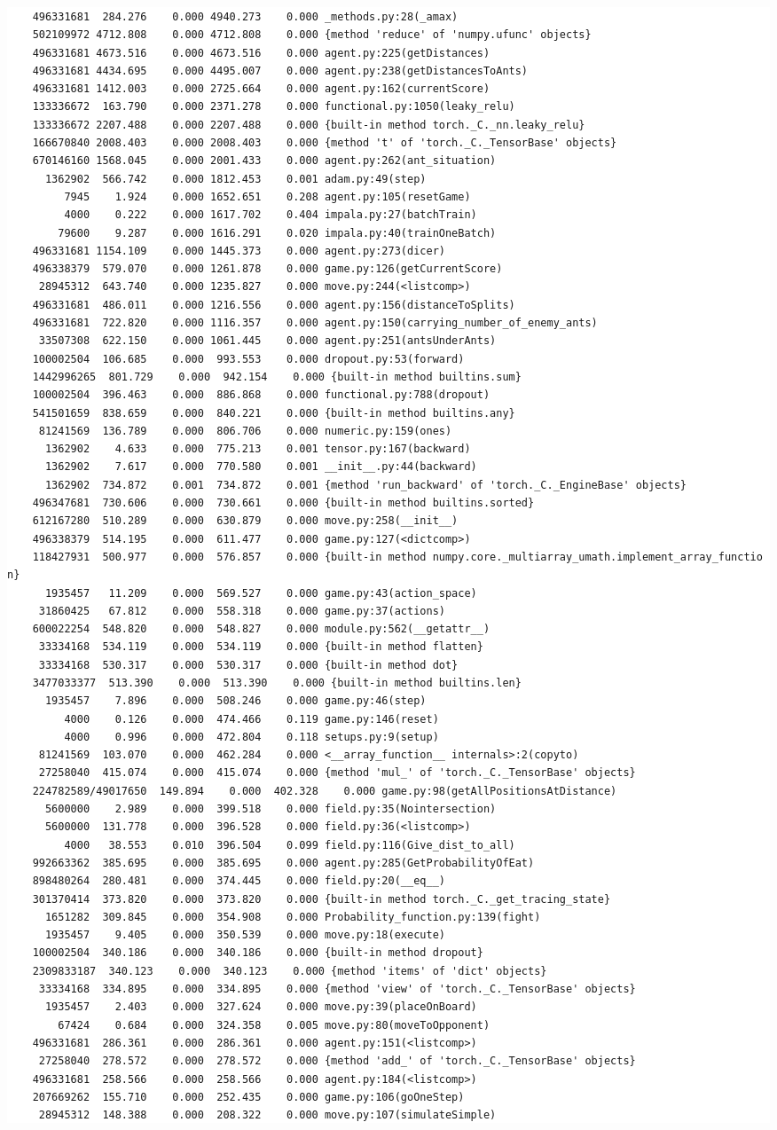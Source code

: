         496331681  284.276    0.000 4940.273    0.000 _methods.py:28(_amax)
        502109972 4712.808    0.000 4712.808    0.000 {method 'reduce' of 'numpy.ufunc' objects}
        496331681 4673.516    0.000 4673.516    0.000 agent.py:225(getDistances)
        496331681 4434.695    0.000 4495.007    0.000 agent.py:238(getDistancesToAnts)
        496331681 1412.003    0.000 2725.664    0.000 agent.py:162(currentScore)
        133336672  163.790    0.000 2371.278    0.000 functional.py:1050(leaky_relu)
        133336672 2207.488    0.000 2207.488    0.000 {built-in method torch._C._nn.leaky_relu}
        166670840 2008.403    0.000 2008.403    0.000 {method 't' of 'torch._C._TensorBase' objects}
        670146160 1568.045    0.000 2001.433    0.000 agent.py:262(ant_situation)
          1362902  566.742    0.000 1812.453    0.001 adam.py:49(step)
             7945    1.924    0.000 1652.651    0.208 agent.py:105(resetGame)
             4000    0.222    0.000 1617.702    0.404 impala.py:27(batchTrain)
            79600    9.287    0.000 1616.291    0.020 impala.py:40(trainOneBatch)
        496331681 1154.109    0.000 1445.373    0.000 agent.py:273(dicer)
        496338379  579.070    0.000 1261.878    0.000 game.py:126(getCurrentScore)
         28945312  643.740    0.000 1235.827    0.000 move.py:244(<listcomp>)
        496331681  486.011    0.000 1216.556    0.000 agent.py:156(distanceToSplits)
        496331681  722.820    0.000 1116.357    0.000 agent.py:150(carrying_number_of_enemy_ants)
         33507308  622.150    0.000 1061.445    0.000 agent.py:251(antsUnderAnts)
        100002504  106.685    0.000  993.553    0.000 dropout.py:53(forward)
        1442996265  801.729    0.000  942.154    0.000 {built-in method builtins.sum}
        100002504  396.463    0.000  886.868    0.000 functional.py:788(dropout)
        541501659  838.659    0.000  840.221    0.000 {built-in method builtins.any}
         81241569  136.789    0.000  806.706    0.000 numeric.py:159(ones)
          1362902    4.633    0.000  775.213    0.001 tensor.py:167(backward)
          1362902    7.617    0.000  770.580    0.001 __init__.py:44(backward)
          1362902  734.872    0.001  734.872    0.001 {method 'run_backward' of 'torch._C._EngineBase' objects}
        496347681  730.606    0.000  730.661    0.000 {built-in method builtins.sorted}
        612167280  510.289    0.000  630.879    0.000 move.py:258(__init__)
        496338379  514.195    0.000  611.477    0.000 game.py:127(<dictcomp>)
        118427931  500.977    0.000  576.857    0.000 {built-in method numpy.core._multiarray_umath.implement_array_function}
          1935457   11.209    0.000  569.527    0.000 game.py:43(action_space)
         31860425   67.812    0.000  558.318    0.000 game.py:37(actions)
        600022254  548.820    0.000  548.827    0.000 module.py:562(__getattr__)
         33334168  534.119    0.000  534.119    0.000 {built-in method flatten}
         33334168  530.317    0.000  530.317    0.000 {built-in method dot}
        3477033377  513.390    0.000  513.390    0.000 {built-in method builtins.len}
          1935457    7.896    0.000  508.246    0.000 game.py:46(step)
             4000    0.126    0.000  474.466    0.119 game.py:146(reset)
             4000    0.996    0.000  472.804    0.118 setups.py:9(setup)
         81241569  103.070    0.000  462.284    0.000 <__array_function__ internals>:2(copyto)
         27258040  415.074    0.000  415.074    0.000 {method 'mul_' of 'torch._C._TensorBase' objects}
        224782589/49017650  149.894    0.000  402.328    0.000 game.py:98(getAllPositionsAtDistance)
          5600000    2.989    0.000  399.518    0.000 field.py:35(Nointersection)
          5600000  131.778    0.000  396.528    0.000 field.py:36(<listcomp>)
             4000   38.553    0.010  396.504    0.099 field.py:116(Give_dist_to_all)
        992663362  385.695    0.000  385.695    0.000 agent.py:285(GetProbabilityOfEat)
        898480264  280.481    0.000  374.445    0.000 field.py:20(__eq__)
        301370414  373.820    0.000  373.820    0.000 {built-in method torch._C._get_tracing_state}
          1651282  309.845    0.000  354.908    0.000 Probability_function.py:139(fight)
          1935457    9.405    0.000  350.539    0.000 move.py:18(execute)
        100002504  340.186    0.000  340.186    0.000 {built-in method dropout}
        2309833187  340.123    0.000  340.123    0.000 {method 'items' of 'dict' objects}
         33334168  334.895    0.000  334.895    0.000 {method 'view' of 'torch._C._TensorBase' objects}
          1935457    2.403    0.000  327.624    0.000 move.py:39(placeOnBoard)
            67424    0.684    0.000  324.358    0.005 move.py:80(moveToOpponent)
        496331681  286.361    0.000  286.361    0.000 agent.py:151(<listcomp>)
         27258040  278.572    0.000  278.572    0.000 {method 'add_' of 'torch._C._TensorBase' objects}
        496331681  258.566    0.000  258.566    0.000 agent.py:184(<listcomp>)
        207669262  155.710    0.000  252.435    0.000 game.py:106(goOneStep)
         28945312  148.388    0.000  208.322    0.000 move.py:107(simulateSimple)